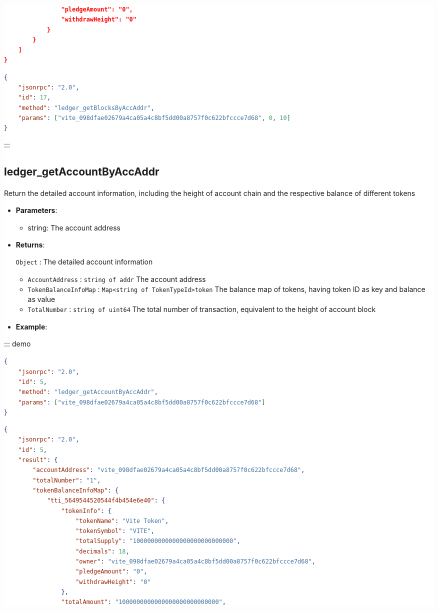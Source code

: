 ```json tab:Response
                "pledgeAmount": "0",
                "withdrawHeight": "0"
            }
        }
    ]
}

```

```json test
{
	"jsonrpc": "2.0",
	"id": 17,
	"method": "ledger_getBlocksByAccAddr",
	"params": ["vite_098dfae02679a4ca05a4c8bf5dd00a8757f0c622bfccce7d68", 0, 10]
}
```
:::


## ledger_getAccountByAccAddr
Return the detailed account information, including the height of account chain and the respective balance of different tokens

- **Parameters**: 
  * string: The account address

- **Returns**:

  `Object` : The detailed account information
   -  `AccountAddress` : `string of addr` The account address
   -  `TokenBalanceInfoMap` : `Map<string of TokenTypeId>token` The balance map of tokens, having token ID as key and balance as value
   -  `TotalNumber` : `string of uint64` The total number of transaction, equivalent to the height of account block

- **Example**:

::: demo
```json tab:Request
{
	"jsonrpc": "2.0",
	"id": 5,
	"method": "ledger_getAccountByAccAddr",
	"params": ["vite_098dfae02679a4ca05a4c8bf5dd00a8757f0c622bfccce7d68"]
}
```

```json tab:Response
{
    "jsonrpc": "2.0",
    "id": 5,
    "result": {
        "accountAddress": "vite_098dfae02679a4ca05a4c8bf5dd00a8757f0c622bfccce7d68",
        "totalNumber": "1",
        "tokenBalanceInfoMap": {
            "tti_5649544520544f4b454e6e40": {
                "tokenInfo": {
                    "tokenName": "Vite Token",
                    "tokenSymbol": "VITE",
                    "totalSupply": "1000000000000000000000000000",
                    "decimals": 18,
                    "owner": "vite_098dfae02679a4ca05a4c8bf5dd00a8757f0c622bfccce7d68",
                    "pledgeAmount": "0",
                    "withdrawHeight": "0"
                },
                "totalAmount": "1000000000000000000000000000",
```